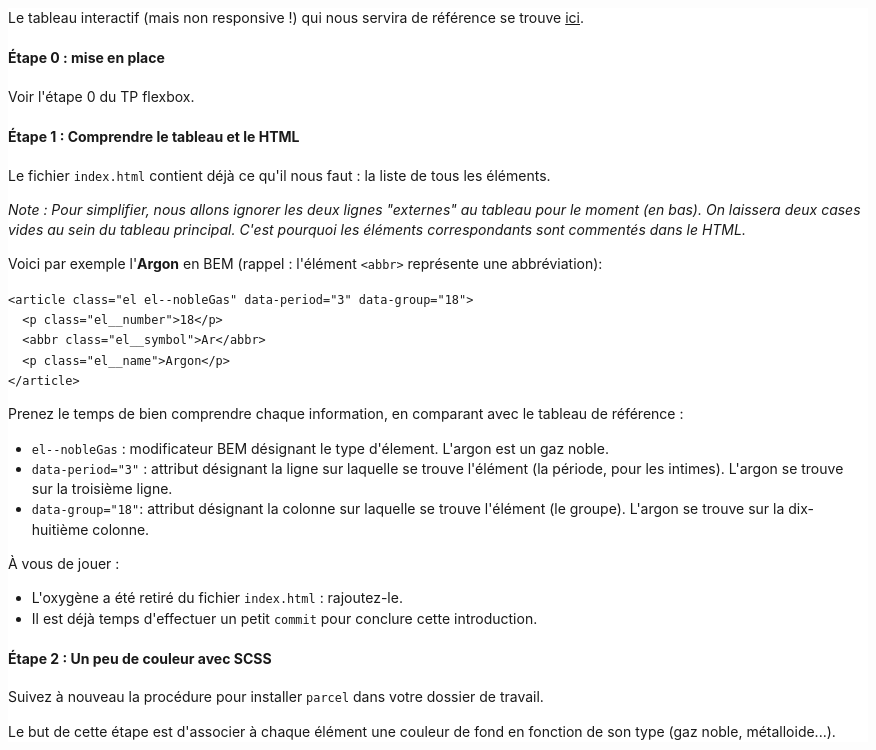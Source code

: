 Le tableau interactif (mais non responsive !) qui nous servira de référence se trouve [ici](https://www.ptable.com/?lang=en).

#### Étape 0 : mise en place

Voir l'étape 0 du TP flexbox.

#### Étape 1 : Comprendre le tableau et le HTML

Le fichier `index.html` contient déjà ce qu'il nous faut : la liste de tous les
éléments.

_Note : Pour simplifier, nous allons ignorer les deux lignes "externes" au tableau pour le moment (en bas). On laissera deux cases vides au sein du tableau principal. C'est pourquoi les éléments correspondants sont commentés dans le HTML._

Voici par exemple l'**Argon** en BEM (rappel : l'élément `<abbr>` représente une abbréviation):

```
<article class="el el--nobleGas" data-period="3" data-group="18">
  <p class="el__number">18</p>
  <abbr class="el__symbol">Ar</abbr>
  <p class="el__name">Argon</p>
</article>
```

Prenez le temps de bien comprendre chaque information, en comparant avec le tableau de référence :

- `el--nobleGas` : modificateur BEM désignant le type d'élement. L'argon est un gaz noble.
- `data-period="3"` : attribut désignant la ligne sur laquelle se trouve l'élément (la période, pour les intimes). L'argon se trouve sur la troisième ligne.
- `data-group="18"`: attribut désignant la colonne sur laquelle se trouve l'élément (le groupe). L'argon se trouve sur la dix-huitième colonne.

À vous de jouer :

- L'oxygène a été retiré du fichier `index.html` : rajoutez-le.
- Il est déjà temps d'effectuer un petit `commit` pour conclure cette introduction.

#### Étape 2 : Un peu de couleur avec SCSS

Suivez à nouveau la procédure pour installer `parcel` dans votre dossier de travail.

Le but de cette étape est d'associer à chaque élément une couleur de fond en fonction de son type (gaz noble, métalloide...).
